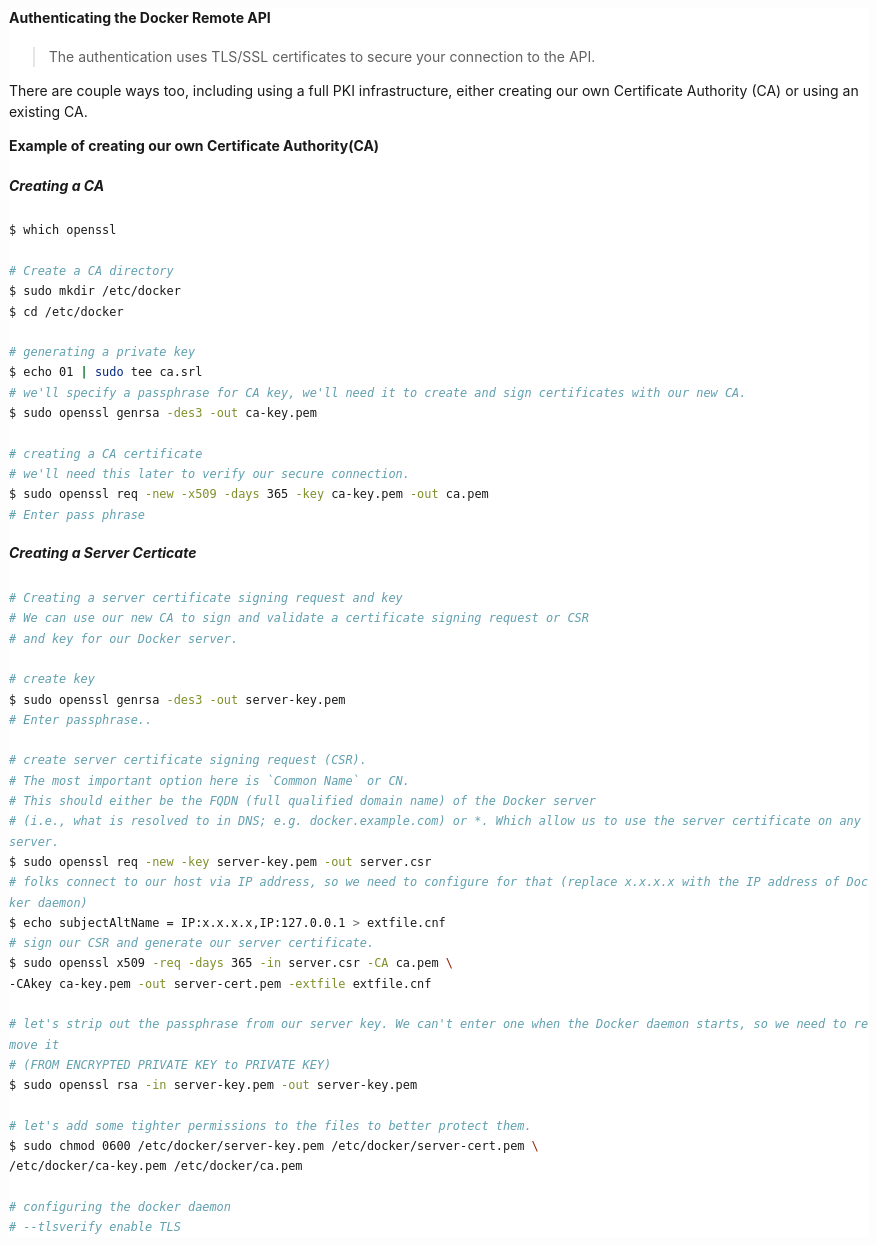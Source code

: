 #### Authenticating the Docker Remote API

> The authentication uses TLS/SSL certificates to secure your connection to the API.

There are couple ways too, including using a full PKI infrastructure, either creating our own Certificate Authority (CA) or using an existing CA.

**Example of creating our own Certificate Authority(CA)**

##### Creating a CA

```bash
$ which openssl

# Create a CA directory
$ sudo mkdir /etc/docker
$ cd /etc/docker

# generating a private key
$ echo 01 | sudo tee ca.srl
# we'll specify a passphrase for CA key, we'll need it to create and sign certificates with our new CA.
$ sudo openssl genrsa -des3 -out ca-key.pem

# creating a CA certificate
# we'll need this later to verify our secure connection.
$ sudo openssl req -new -x509 -days 365 -key ca-key.pem -out ca.pem
# Enter pass phrase

```

##### Creating a Server Certicate

```bash
# Creating a server certificate signing request and key
# We can use our new CA to sign and validate a certificate signing request or CSR
# and key for our Docker server.

# create key
$ sudo openssl genrsa -des3 -out server-key.pem
# Enter passphrase..

# create server certificate signing request (CSR).
# The most important option here is `Common Name` or CN. 
# This should either be the FQDN (full qualified domain name) of the Docker server
# (i.e., what is resolved to in DNS; e.g. docker.example.com) or *. Which allow us to use the server certificate on any server.
$ sudo openssl req -new -key server-key.pem -out server.csr
# folks connect to our host via IP address, so we need to configure for that (replace x.x.x.x with the IP address of Docker daemon)
$ echo subjectAltName = IP:x.x.x.x,IP:127.0.0.1 > extfile.cnf
# sign our CSR and generate our server certificate.
$ sudo openssl x509 -req -days 365 -in server.csr -CA ca.pem \ 
-CAkey ca-key.pem -out server-cert.pem -extfile extfile.cnf

# let's strip out the passphrase from our server key. We can't enter one when the Docker daemon starts, so we need to remove it
# (FROM ENCRYPTED PRIVATE KEY to PRIVATE KEY)
$ sudo openssl rsa -in server-key.pem -out server-key.pem

# let's add some tighter permissions to the files to better protect them.
$ sudo chmod 0600 /etc/docker/server-key.pem /etc/docker/server-cert.pem \
/etc/docker/ca-key.pem /etc/docker/ca.pem

# configuring the docker daemon
# --tlsverify enable TLS
```